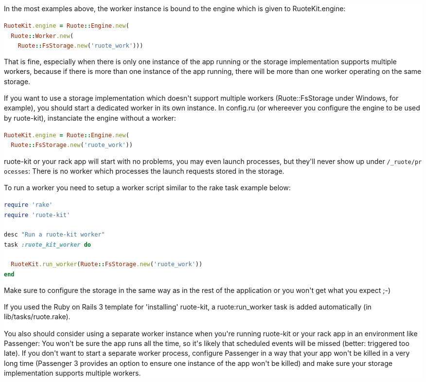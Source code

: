 In the most examples above, the worker instance is bound to the engine which
is given to RuoteKit.engine:

```ruby
RuoteKit.engine = Ruote::Engine.new(
  Ruote::Worker.new(
    Ruote::FsStorage.new('ruote_work')))
```

That is fine, especially when there is only one instance of the app running or
the storage implementation supports multiple workers, because if there is more
than one instance of the app running, there will be more than one worker
operating on the same storage.

If you want to use a storage implementation which doesn't support multiple
workers (Ruote::FsStorage under Windows, for example), you should start a
dedicated worker in its own instance. In config.ru (or whereever you configure
the engine to be used by ruote-kit), instanciate the engine without a worker:

```ruby
RuoteKit.engine = Ruote::Engine.new(
  Ruote::FsStorage.new('ruote_work'))
```

ruote-kit or your rack app will start with no problems, you may even launch
processes, but they'll never show up under `/_ruote/processes`: There is no
worker which processes the launch requests stored in the storage.

To run a worker you need to setup a worker script similar to the rake task
example below:

```ruby
require 'rake'
require 'ruote-kit'

desc "Run a ruote-kit worker"
task :ruote_kit_worker do

  RuoteKit.run_worker(Ruote::FsStorage.new('ruote_work'))
end
```

Make sure to configure the storage in the same way as in the rest of the
application or you won't get what you expect ;-)

If you used the Ruby on Rails 3 template for 'installing' ruote-kit,
a ruote:run_worker task is added automatically (in lib/tasks/ruote.rake).

You also should consider using a separate worker instance when you're running
ruote-kit or your rack app in an environment like Passenger: You won't be sure
the app runs all the time, so it's likely that scheduled events will be missed
(better: triggered too late). If you don't want to start a separate worker
process, configure Passenger in a way that your app won't be killed in a very
long time (Passenger 3 provides an option to ensure one instance of the app
won't be killed) and make sure your storage implementation supports multiple
workers.
